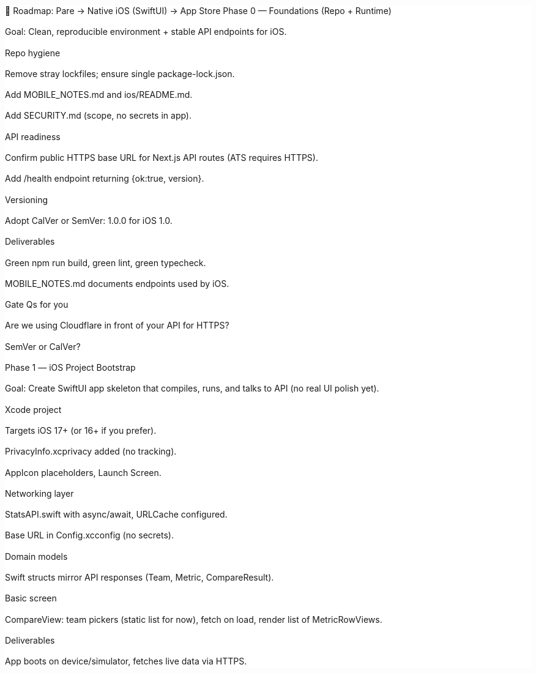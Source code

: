 📍 Roadmap: Pare → Native iOS (SwiftUI) → App Store
Phase 0 — Foundations (Repo + Runtime)

Goal: Clean, reproducible environment + stable API endpoints for iOS.

Repo hygiene

Remove stray lockfiles; ensure single package-lock.json.

Add MOBILE_NOTES.md and ios/README.md.

Add SECURITY.md (scope, no secrets in app).

API readiness

Confirm public HTTPS base URL for Next.js API routes (ATS requires HTTPS).

Add /health endpoint returning {ok:true, version}.

Versioning

Adopt CalVer or SemVer: 1.0.0 for iOS 1.0.

Deliverables

Green npm run build, green lint, green typecheck.

MOBILE_NOTES.md documents endpoints used by iOS.

Gate Qs for you

Are we using Cloudflare in front of your API for HTTPS?

SemVer or CalVer?

Phase 1 — iOS Project Bootstrap

Goal: Create SwiftUI app skeleton that compiles, runs, and talks to API (no real UI polish yet).

Xcode project

Targets iOS 17+ (or 16+ if you prefer).

PrivacyInfo.xcprivacy added (no tracking).

AppIcon placeholders, Launch Screen.

Networking layer

StatsAPI.swift with async/await, URLCache configured.

Base URL in Config.xcconfig (no secrets).

Domain models

Swift structs mirror API responses (Team, Metric, CompareResult).

Basic screen

CompareView: team pickers (static list for now), fetch on load, render list of MetricRowViews.

Deliverables

App boots on device/simulator, fetches live data via HTTPS.
